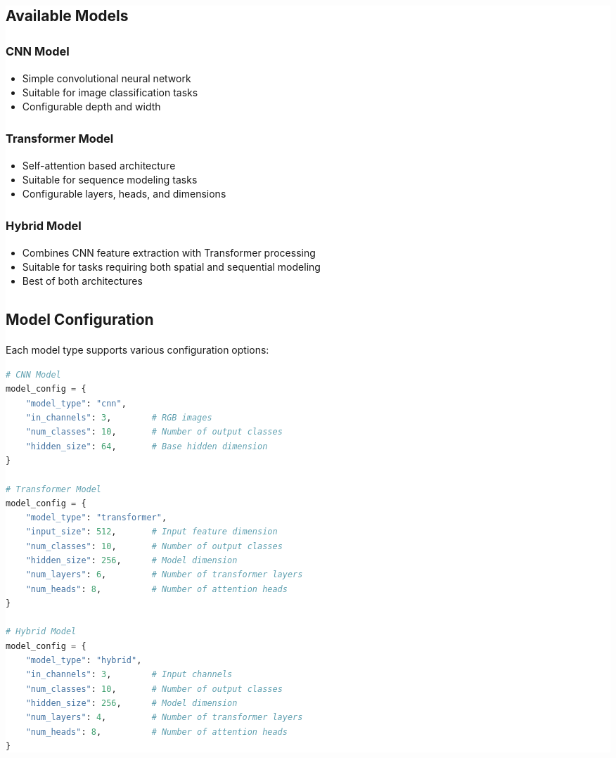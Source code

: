 ## Available Models

### CNN Model
- Simple convolutional neural network
- Suitable for image classification tasks
- Configurable depth and width

### Transformer Model
- Self-attention based architecture
- Suitable for sequence modeling tasks
- Configurable layers, heads, and dimensions

### Hybrid Model
- Combines CNN feature extraction with Transformer processing
- Suitable for tasks requiring both spatial and sequential modeling
- Best of both architectures

## Model Configuration

Each model type supports various configuration options:

```python
# CNN Model
model_config = {
    "model_type": "cnn",
    "in_channels": 3,        # RGB images
    "num_classes": 10,       # Number of output classes
    "hidden_size": 64,       # Base hidden dimension
}

# Transformer Model
model_config = {
    "model_type": "transformer",
    "input_size": 512,       # Input feature dimension
    "num_classes": 10,       # Number of output classes
    "hidden_size": 256,      # Model dimension
    "num_layers": 6,         # Number of transformer layers
    "num_heads": 8,          # Number of attention heads
}

# Hybrid Model
model_config = {
    "model_type": "hybrid",
    "in_channels": 3,        # Input channels
    "num_classes": 10,       # Number of output classes
    "hidden_size": 256,      # Model dimension
    "num_layers": 4,         # Number of transformer layers
    "num_heads": 8,          # Number of attention heads
}
```
